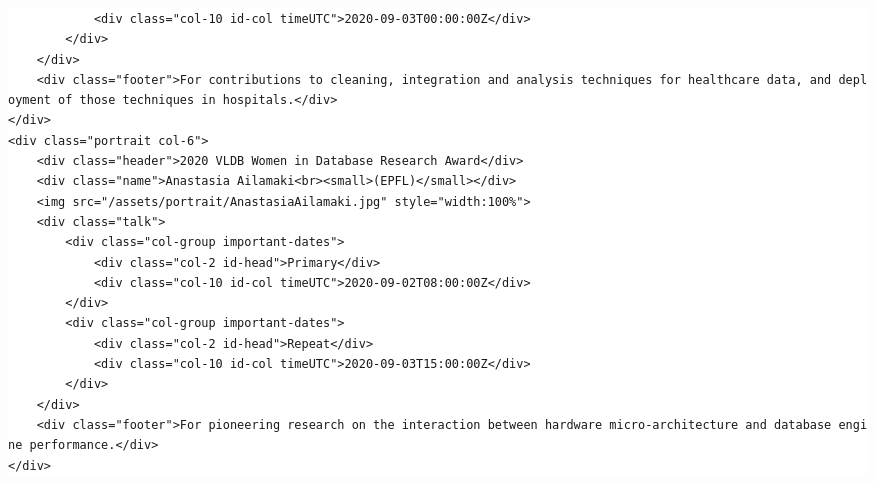                 <div class="col-10 id-col timeUTC">2020-09-03T00:00:00Z</div>
            </div>
        </div>
        <div class="footer">For contributions to cleaning, integration and analysis techniques for healthcare data, and deployment of those techniques in hospitals.</div>
    </div>
    <div class="portrait col-6">
        <div class="header">2020 VLDB Women in Database Research Award</div>
        <div class="name">Anastasia Ailamaki<br><small>(EPFL)</small></div>
        <img src="/assets/portrait/AnastasiaAilamaki.jpg" style="width:100%">
        <div class="talk">
            <div class="col-group important-dates">
                <div class="col-2 id-head">Primary</div>
                <div class="col-10 id-col timeUTC">2020-09-02T08:00:00Z</div>
            </div>
            <div class="col-group important-dates">
                <div class="col-2 id-head">Repeat</div>
                <div class="col-10 id-col timeUTC">2020-09-03T15:00:00Z</div>
            </div>
        </div>
        <div class="footer">For pioneering research on the interaction between hardware micro-architecture and database engine performance.</div>
    </div>